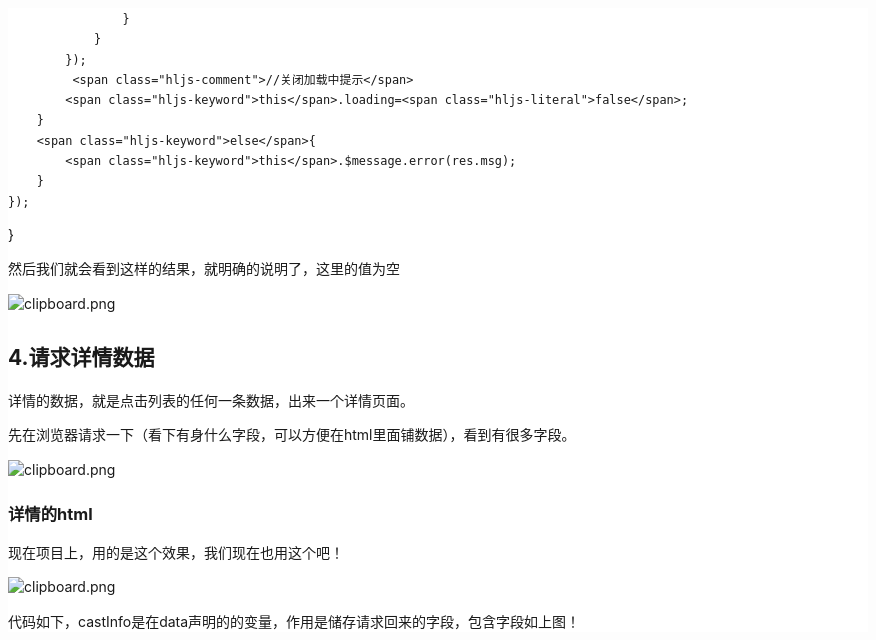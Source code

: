                     }
                }
            });
             <span class="hljs-comment">//关闭加载中提示</span>
            <span class="hljs-keyword">this</span>.loading=<span class="hljs-literal">false</span>;
        }
        <span class="hljs-keyword">else</span>{
            <span class="hljs-keyword">this</span>.$message.error(res.msg);
        }
    });
}</code></pre>
<p>然后我们就会看到这样的结果，就明确的说明了，这里的值为空</p>
<p><span class="img-wrap"><img data-src="/img/bVQmNf?w=1600&amp;h=469" src="https://static.alili.tech/img/bVQmNf?w=1600&amp;h=469" alt="clipboard.png" title="clipboard.png" style="cursor: pointer;"></span></p>
<h2 id="articleHeader8">4.请求详情数据</h2>
<p>详情的数据，就是点击列表的任何一条数据，出来一个详情页面。</p>
<p>先在浏览器请求一下（看下有身什么字段，可以方便在html里面铺数据），看到有很多字段。</p>
<p><span class="img-wrap"><img data-src="/img/bVQmP1?w=440&amp;h=695" src="https://static.alili.tech/img/bVQmP1?w=440&amp;h=695" alt="clipboard.png" title="clipboard.png" style="cursor: pointer;"></span></p>
<h3 id="articleHeader9">详情的html</h3>
<p>现在项目上，用的是这个效果，我们现在也用这个吧！</p>
<p><span class="img-wrap"><img data-src="/img/bVQmvS?w=1289&amp;h=949" src="https://static.alili.tech/img/bVQmvS?w=1289&amp;h=949" alt="clipboard.png" title="clipboard.png" style="cursor: pointer;"></span></p>
<p>代码如下，castInfo是在data声明的的变量，作用是储存请求回来的字段，包含字段如上图！</p>
<div class="widget-codetool" style="display:none;">
      <div class="widget-codetool--inner">
      <span class="selectCode code-tool" data-toggle="tooltip" data-placement="top" title="" data-original-title="全选"></span>
      <span type="button" class="copyCode code-tool" data-toggle="tooltip" data-placement="top" data-clipboard-text="<!-- 详情弹窗 -->
<div class=&quot;cash-content-box&quot; v-if=&quot;contentShow&quot; :class=&quot;{'show-box':contentClass}&quot;>
    <div class=&quot;cash-main&quot;>
        <p class=&quot;content-close&quot;><a href=&quot;javascript:;&quot; @click=&quot;hideContentDo&quot;>X</a></p>
        <div class=&quot;content-top&quot;>
            <h2>回款金额："{{"(castInfo.cashAmount / 100).toFixed(2)"}}"元</h2>

            <p>
                回款编号："{{"castInfo.cashId"}}"<span>|</span>回款日期："{{"new Date(castInfo.cashDate).toLocaleDateString().replace(/\//g, '-')
                "}}"</p>
        </div>
        <div class=&quot;content-type&quot;>
            <ul class=&quot;flli&quot;>
                <li v-if=&quot;castInfo.cashStatus===0&quot;>回款状态：待回款</li>
                <li v-else-if=&quot;castInfo.cashStatus===1&quot;>回款状态：部分回款</li>
                <li v-else-if=&quot;castInfo.cashStatus===3&quot;>回款状态：已取消</li>
                <li v-else>回款状态：已回款</li>
            </ul>
            <div class=&quot;clear&quot;></div>
        </div>
        <div class=&quot;content-tab&quot;>
            <ul class=&quot;flli&quot;>
                <li class=&quot;cur&quot;>概要</li>
            </ul>
            <div class=&quot;clear&quot;></div>
        </div>
        <div class=&quot;content-info&quot;>
            <h3 class=&quot;content-title&quot;>基本信息</h3>
            <table class=&quot;content-table&quot;>
                <tr>
                    <td>回款编号</td>
                    <td><span>"{{"castInfo.cashId"}}"</span></td>
                </tr>